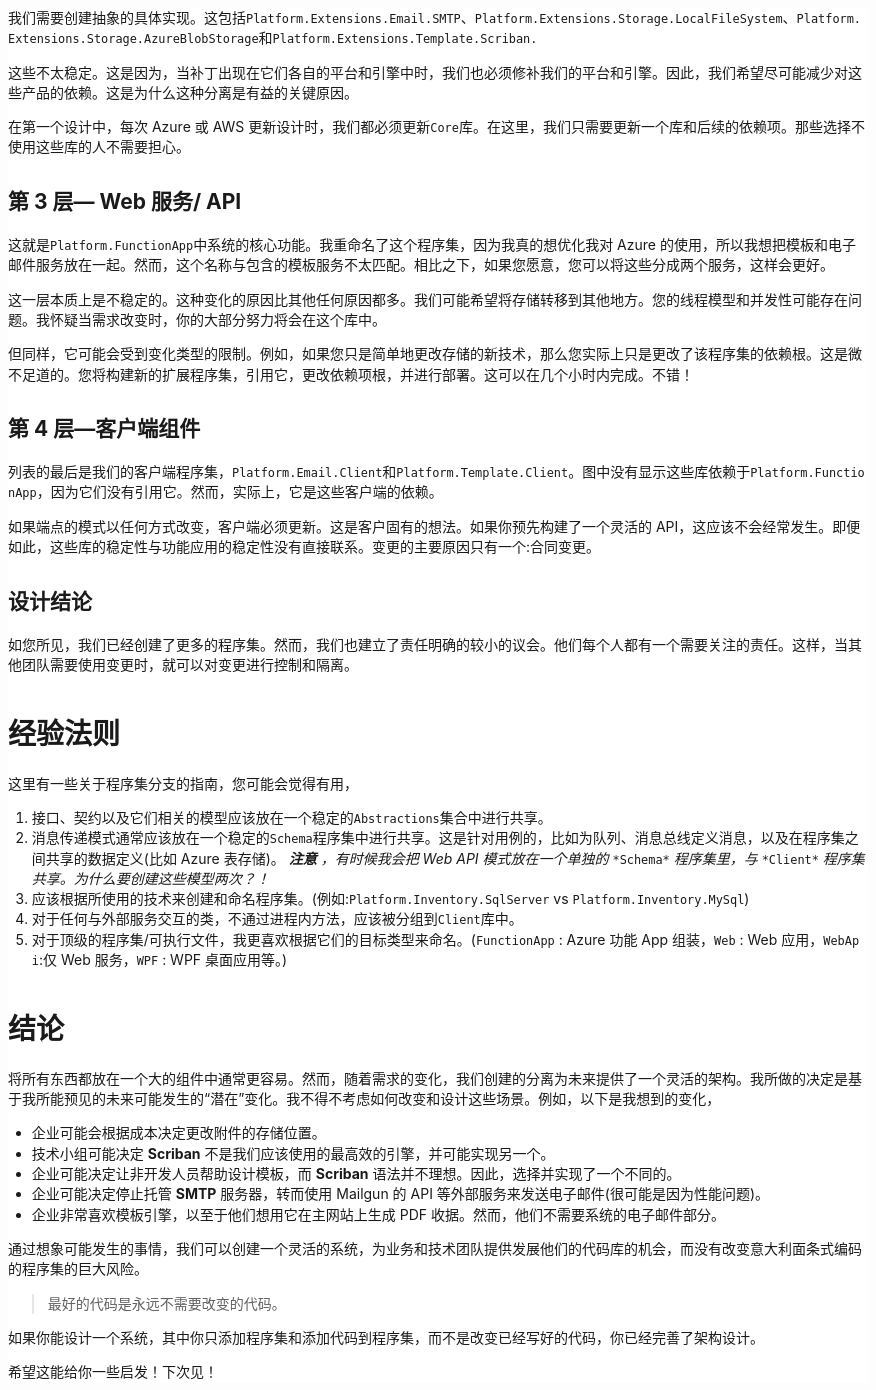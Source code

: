 我们需要创建抽象的具体实现。这包括`Platform.Extensions.Email.SMTP`、`Platform.Extensions.Storage.LocalFileSystem`、`Platform.Extensions.Storage.AzureBlobStorage`和`Platform.Extensions.Template.Scriban.`

这些不太稳定。这是因为，当补丁出现在它们各自的平台和引擎中时，我们也必须修补我们的平台和引擎。因此，我们希望尽可能减少对这些产品的依赖。这是为什么这种分离是有益的关键原因。

在第一个设计中，每次 Azure 或 AWS 更新设计时，我们都必须更新`Core`库。在这里，我们只需要更新一个库和后续的依赖项。那些选择不使用这些库的人不需要担心。

## 第 3 层— Web 服务/ API

这就是`Platform.FunctionApp`中系统的核心功能。我重命名了这个程序集，因为我真的想优化我对 Azure 的使用，所以我想把模板和电子邮件服务放在一起。然而，这个名称与包含的模板服务不太匹配。相比之下，如果您愿意，您可以将这些分成两个服务，这样会更好。

这一层本质上是不稳定的。这种变化的原因比其他任何原因都多。我们可能希望将存储转移到其他地方。您的线程模型和并发性可能存在问题。我怀疑当需求改变时，你的大部分努力将会在这个库中。

但同样，它可能会受到变化类型的限制。例如，如果您只是简单地更改存储的新技术，那么您实际上只是更改了该程序集的依赖根。这是微不足道的。您将构建新的扩展程序集，引用它，更改依赖项根，并进行部署。这可以在几个小时内完成。不错！

## **第 4 层—客户端组件**

列表的最后是我们的客户端程序集，`Platform.Email.Client`和`Platform.Template.Client`。图中没有显示这些库依赖于`Platform.FunctionApp`，因为它们没有引用它。然而，实际上，它是这些客户端的依赖。

如果端点的模式以任何方式改变，客户端必须更新。这是客户固有的想法。如果你预先构建了一个灵活的 API，这应该不会经常发生。即便如此，这些库的稳定性与功能应用的稳定性没有直接联系。变更的主要原因只有一个:合同变更。

## 设计结论

如您所见，我们已经创建了更多的程序集。然而，我们也建立了责任明确的较小的议会。他们每个人都有一个需要关注的责任。这样，当其他团队需要使用变更时，就可以对变更进行控制和隔离。

# 经验法则

这里有一些关于程序集分支的指南，您可能会觉得有用，

1.  接口、契约以及它们相关的模型应该放在一个稳定的`Abstractions`集合中进行共享。
2.  消息传递模式通常应该放在一个稳定的`Schema`程序集中进行共享。这是针对用例的，比如为队列、消息总线定义消息，以及在程序集之间共享的数据定义(比如 Azure 表存储)。 ***注意*** *，有时候我会把 Web API 模式放在一个单独的* `*Schema*` *程序集里，与* `*Client*` *程序集共享。为什么要创建这些模型两次？！*
3.  应该根据所使用的技术来创建和命名程序集。(例如:`Platform.Inventory.SqlServer` vs `Platform.Inventory.MySql`)
4.  对于任何与外部服务交互的类，不通过进程内方法，应该被分组到`Client`库中。
5.  对于顶级的程序集/可执行文件，我更喜欢根据它们的目标类型来命名。(`FunctionApp` : Azure 功能 App 组装，`Web` : Web 应用，`WebApi`:仅 Web 服务，`WPF` : WPF 桌面应用等。)

# 结论

将所有东西都放在一个大的组件中通常更容易。然而，随着需求的变化，我们创建的分离为未来提供了一个灵活的架构。我所做的决定是基于我所能预见的未来可能发生的“潜在”变化。我不得不考虑如何改变和设计这些场景。例如，以下是我想到的变化，

*   企业可能会根据成本决定更改附件的存储位置。
*   技术小组可能决定 **Scriban** 不是我们应该使用的最高效的引擎，并可能实现另一个。
*   企业可能决定让非开发人员帮助设计模板，而 **Scriban** 语法并不理想。因此，选择并实现了一个不同的。
*   企业可能决定停止托管 **SMTP** 服务器，转而使用 Mailgun 的 API 等外部服务来发送电子邮件(很可能是因为性能问题)。
*   企业非常喜欢模板引擎，以至于他们想用它在主网站上生成 PDF 收据。然而，他们不需要系统的电子邮件部分。

通过想象可能发生的事情，我们可以创建一个灵活的系统，为业务和技术团队提供发展他们的代码库的机会，而没有改变意大利面条式编码的程序集的巨大风险。

> 最好的代码是永远不需要改变的代码。

如果你能设计一个系统，其中你只添加程序集和添加代码到程序集，而不是改变已经写好的代码，你已经完善了架构设计。

希望这能给你一些启发！下次见！